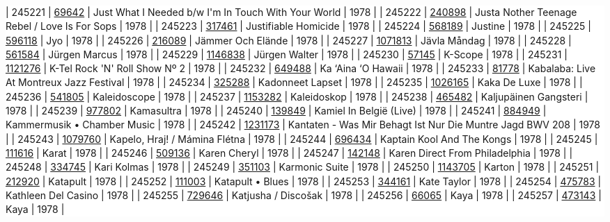 | 245221 | [69642](https://www.discogs.com/master/69642) | Just What I Needed b/w I'm In Touch With Your World | 1978 |
| 245222 | [240898](https://www.discogs.com/master/240898) | Justa Nother Teenage Rebel / Love Is For Sops | 1978 |
| 245223 | [317461](https://www.discogs.com/master/317461) | Justifiable Homicide | 1978 |
| 245224 | [568189](https://www.discogs.com/master/568189) | Justine | 1978 |
| 245225 | [596118](https://www.discogs.com/master/596118) | Jyo | 1978 |
| 245226 | [216089](https://www.discogs.com/master/216089) | Jämmer Och Elände | 1978 |
| 245227 | [1071813](https://www.discogs.com/master/1071813) | Jävla Måndag | 1978 |
| 245228 | [561584](https://www.discogs.com/master/561584) | Jürgen Marcus | 1978 |
| 245229 | [1146838](https://www.discogs.com/master/1146838) | Jürgen Walter | 1978 |
| 245230 | [57145](https://www.discogs.com/master/57145) | K-Scope | 1978 |
| 245231 | [1121276](https://www.discogs.com/master/1121276) | K-Tel Rock 'N' Roll Show Nº 2 | 1978 |
| 245232 | [649488](https://www.discogs.com/master/649488) | Ka ‘Aina ‘O Hawaii | 1978 |
| 245233 | [81778](https://www.discogs.com/master/81778) | Kabalaba: Live At Montreux Jazz Festival | 1978 |
| 245234 | [325288](https://www.discogs.com/master/325288) | Kadonneet Lapset | 1978 |
| 245235 | [1026165](https://www.discogs.com/master/1026165) | Kaka De Luxe | 1978 |
| 245236 | [541805](https://www.discogs.com/master/541805) | Kaleidoscope | 1978 |
| 245237 | [1153282](https://www.discogs.com/master/1153282) | Kaleidoskop | 1978 |
| 245238 | [465482](https://www.discogs.com/master/465482) | Kaljupäinen Gangsteri | 1978 |
| 245239 | [977802](https://www.discogs.com/master/977802) | Kamasultra | 1978 |
| 245240 | [139849](https://www.discogs.com/master/139849) | Kamiel In België (Live) | 1978 |
| 245241 | [884949](https://www.discogs.com/master/884949) | Kammermusik • Chamber Music | 1978 |
| 245242 | [1231173](https://www.discogs.com/master/1231173) | Kantaten - Was Mir Behagt Ist Nur Die Muntre Jagd BWV 208 | 1978 |
| 245243 | [1079760](https://www.discogs.com/master/1079760) | Kapelo, Hraj! / Mámina Flétna | 1978 |
| 245244 | [696434](https://www.discogs.com/master/696434) | Kaptain Kool And The Kongs | 1978 |
| 245245 | [111616](https://www.discogs.com/master/111616) | Karat | 1978 |
| 245246 | [509136](https://www.discogs.com/master/509136) | Karen Cheryl | 1978 |
| 245247 | [142148](https://www.discogs.com/master/142148) | Karen Direct From Philadelphia | 1978 |
| 245248 | [334745](https://www.discogs.com/master/334745) | Kari Kolmas | 1978 |
| 245249 | [351103](https://www.discogs.com/master/351103) | Karmonic Suite | 1978 |
| 245250 | [1143705](https://www.discogs.com/master/1143705) | Karton | 1978 |
| 245251 | [212920](https://www.discogs.com/master/212920) | Katapult | 1978 |
| 245252 | [111003](https://www.discogs.com/master/111003) | Katapult • Blues | 1978 |
| 245253 | [344161](https://www.discogs.com/master/344161) | Kate Taylor | 1978 |
| 245254 | [475783](https://www.discogs.com/master/475783) | Kathleen Del Casino | 1978 |
| 245255 | [729646](https://www.discogs.com/master/729646) | Katjusha / Discošak | 1978 |
| 245256 | [66065](https://www.discogs.com/master/66065) | Kaya | 1978 |
| 245257 | [473143](https://www.discogs.com/master/473143) | Kaya | 1978 |